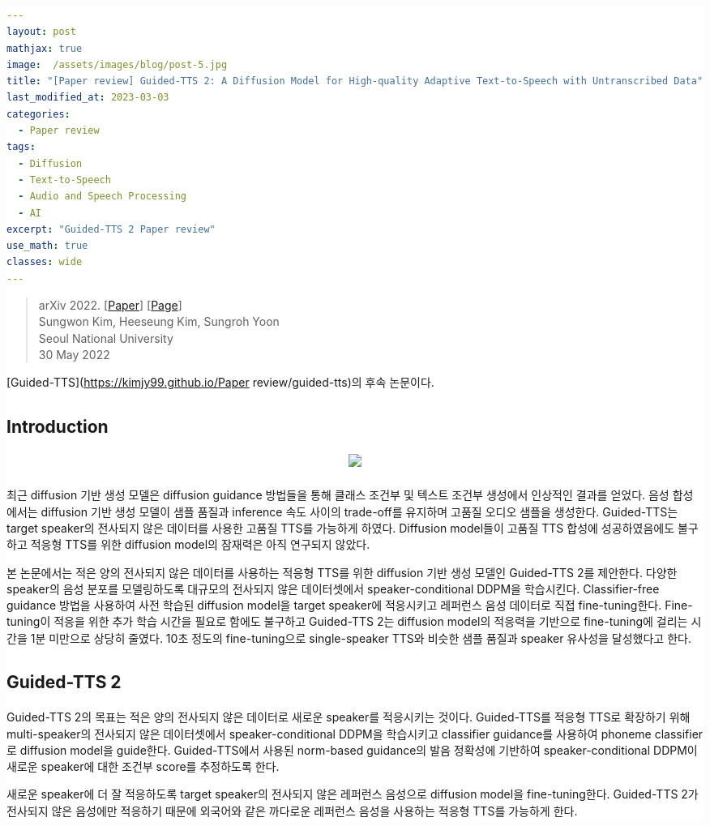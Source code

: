 ```yaml
---
layout: post
mathjax: true
image:  /assets/images/blog/post-5.jpg
title: "[Paper review] Guided-TTS 2: A Diffusion Model for High-quality Adaptive Text-to-Speech with Untranscribed Data"
last_modified_at: 2023-03-03
categories:
  - Paper review
tags:
  - Diffusion
  - Text-to-Speech
  - Audio and Speech Processing
  - AI
excerpt: "Guided-TTS 2 Paper review"
use_math: true
classes: wide
---
```


> arXiv 2022. [[Paper](https://arxiv.org/abs/2205.15370)] [[Page](https://ksw0306.github.io/guided-tts2-demo/)]  
> Sungwon Kim, Heeseung Kim, Sungroh Yoon  
> Seoul National University  
> 30 May 2022  

[Guided-TTS](https://kimjy99.github.io/Paper review/guided-tts)의 후속 논문이다.

## Introduction
<center><img src='{{"/assets/img/guided-tts2/guided-tts2-fig1.PNG" | relative_url}}' width="80%"></center>
<br>
최근 diffusion 기반 생성 모델은 diffusion guidance 방법들을 통해 클래스 조건부 및 텍스트 조건부 생성에서 인상적인 결과를 얻었다. 음성 합성에서는 diffusion 기반 생성 모델이 샘플 품질과 inference 속도 사이의 trade-off를 유지하며 고품질 오디오 샘플을 생성한다. Guided-TTS는 target speaker의 전사되지 않은 데이터를 사용한 고품질 TTS를 가능하게 하였다. Diffusion model들이 고품질 TTS 합성에 성공하였음에도 불구하고 적응형 TTS를 위한 diffusion model의 잠재력은 아직 연구되지 않았다.

본 논문에서는 적은 양의 전사되지 않은 데이터를 사용하는 적응형 TTS를 위한 diffusion 기반 생성 모델인 Guided-TTS 2를 제안한다. 다양한 speaker의 음성 분포를 모델링하도록 대규모의 전사되지 않은 데이터셋에서 speaker-conditional DDPM을 학습시킨다. Classifier-free guidance 방법을 사용하여 사전 학습된 diffusion model을 target speaker에 적응시키고 레퍼런스 음성 데이터로 직접 fine-tuning한다. Fine-tuning이 적응을 위한 추가 학습 시간을 필요로 함에도 불구하고 Guided-TTS 2는 diffusion model의 적응력을 기반으로 fine-tuning에 걸리는 시간을 1분 미만으로 상당히 줄였다. 10초 정도의 fine-tuning으로 single-speaker TTS와 비슷한 샘플 품질과 speaker 유사성을 달성했다고 한다.

## Guided-TTS 2
Guided-TTS 2의 목표는 적은 양의 전사되지 않은 데이터로 새로운 speaker를 적응시키는 것이다. Guided-TTS를 적응형 TTS로 확장하기 위해 multi-speaker의 전사되지 않은 데이터셋에서 speaker-conditional DDPM을 학습시키고 classifier guidance를 사용하여 phoneme classifier로 diffusion model을 guide한다. Guided-TTS에서 사용된 norm-based guidance의 발음 정확성에 기반하여 speaker-conditional DDPM이 새로운 speaker에 대한 조건부 score를 추정하도록 한다. 

새로운 speaker에 더 잘 적응하도록 target speaker의 전사되지 않은 레퍼런스 음성으로 diffusion model을 fine-tuning한다. Guided-TTS 2가 전사되지 않은 음성에만 적응하기 때문에 외국어와 같은 까다로운 레퍼런스 음성을 사용하는 적응형 TTS를 가능하게 한다. 
